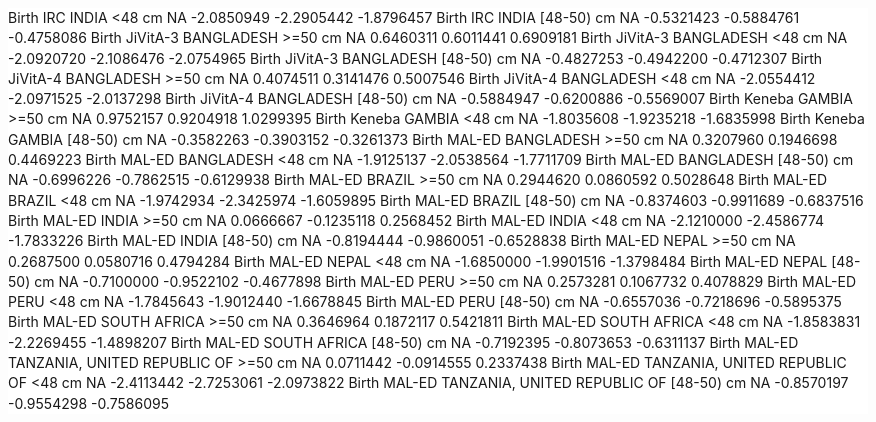Birth       IRC              INDIA                          <48 cm               NA                -2.0850949   -2.2905442   -1.8796457
Birth       IRC              INDIA                          [48-50) cm           NA                -0.5321423   -0.5884761   -0.4758086
Birth       JiVitA-3         BANGLADESH                     >=50 cm              NA                 0.6460311    0.6011441    0.6909181
Birth       JiVitA-3         BANGLADESH                     <48 cm               NA                -2.0920720   -2.1086476   -2.0754965
Birth       JiVitA-3         BANGLADESH                     [48-50) cm           NA                -0.4827253   -0.4942200   -0.4712307
Birth       JiVitA-4         BANGLADESH                     >=50 cm              NA                 0.4074511    0.3141476    0.5007546
Birth       JiVitA-4         BANGLADESH                     <48 cm               NA                -2.0554412   -2.0971525   -2.0137298
Birth       JiVitA-4         BANGLADESH                     [48-50) cm           NA                -0.5884947   -0.6200886   -0.5569007
Birth       Keneba           GAMBIA                         >=50 cm              NA                 0.9752157    0.9204918    1.0299395
Birth       Keneba           GAMBIA                         <48 cm               NA                -1.8035608   -1.9235218   -1.6835998
Birth       Keneba           GAMBIA                         [48-50) cm           NA                -0.3582263   -0.3903152   -0.3261373
Birth       MAL-ED           BANGLADESH                     >=50 cm              NA                 0.3207960    0.1946698    0.4469223
Birth       MAL-ED           BANGLADESH                     <48 cm               NA                -1.9125137   -2.0538564   -1.7711709
Birth       MAL-ED           BANGLADESH                     [48-50) cm           NA                -0.6996226   -0.7862515   -0.6129938
Birth       MAL-ED           BRAZIL                         >=50 cm              NA                 0.2944620    0.0860592    0.5028648
Birth       MAL-ED           BRAZIL                         <48 cm               NA                -1.9742934   -2.3425974   -1.6059895
Birth       MAL-ED           BRAZIL                         [48-50) cm           NA                -0.8374603   -0.9911689   -0.6837516
Birth       MAL-ED           INDIA                          >=50 cm              NA                 0.0666667   -0.1235118    0.2568452
Birth       MAL-ED           INDIA                          <48 cm               NA                -2.1210000   -2.4586774   -1.7833226
Birth       MAL-ED           INDIA                          [48-50) cm           NA                -0.8194444   -0.9860051   -0.6528838
Birth       MAL-ED           NEPAL                          >=50 cm              NA                 0.2687500    0.0580716    0.4794284
Birth       MAL-ED           NEPAL                          <48 cm               NA                -1.6850000   -1.9901516   -1.3798484
Birth       MAL-ED           NEPAL                          [48-50) cm           NA                -0.7100000   -0.9522102   -0.4677898
Birth       MAL-ED           PERU                           >=50 cm              NA                 0.2573281    0.1067732    0.4078829
Birth       MAL-ED           PERU                           <48 cm               NA                -1.7845643   -1.9012440   -1.6678845
Birth       MAL-ED           PERU                           [48-50) cm           NA                -0.6557036   -0.7218696   -0.5895375
Birth       MAL-ED           SOUTH AFRICA                   >=50 cm              NA                 0.3646964    0.1872117    0.5421811
Birth       MAL-ED           SOUTH AFRICA                   <48 cm               NA                -1.8583831   -2.2269455   -1.4898207
Birth       MAL-ED           SOUTH AFRICA                   [48-50) cm           NA                -0.7192395   -0.8073653   -0.6311137
Birth       MAL-ED           TANZANIA, UNITED REPUBLIC OF   >=50 cm              NA                 0.0711442   -0.0914555    0.2337438
Birth       MAL-ED           TANZANIA, UNITED REPUBLIC OF   <48 cm               NA                -2.4113442   -2.7253061   -2.0973822
Birth       MAL-ED           TANZANIA, UNITED REPUBLIC OF   [48-50) cm           NA                -0.8570197   -0.9554298   -0.7586095